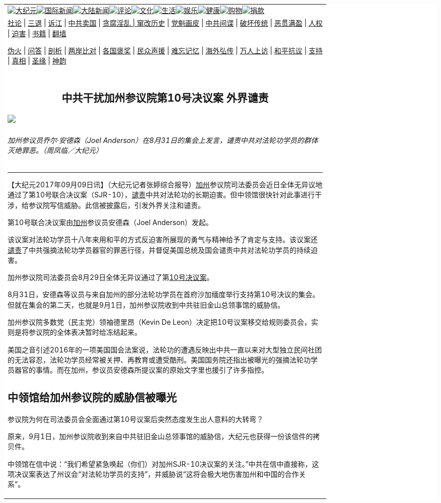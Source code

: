 <a name="1" id="1" target="_blank"></a><span id="1"></span>
<table border="0"><tr><td colspan="2" VALIGN=TOP><a href="https://github.com/asdfghy6/djy/blob/master/gb/nsc413.md#1"><img src="https://raw.githubusercontent.com/asdfghy6/1/master/t/djy/1.jpg" title="大纪元"></a><a href="https://github.com/asdfghy6/djy/blob/master/gb/n24hr.md#1"><img src="https://raw.githubusercontent.com/asdfghy6/1/master/t/djy/3.jpg" title="国际新闻"></a><a href="https://github.com/asdfghy6/djy/blob/master/gb/nsc413.md#1"><img src="https://raw.githubusercontent.com/asdfghy6/1/master/t/djy/4.jpg" title="大陆新闻"></a><a href="https://github.com/asdfghy6/djy/blob/master/gb/news392.md#1"><img src="https://raw.githubusercontent.com/asdfghy6/1/master/t/djy/5.jpg" title="评论"></a><a href="https://github.com/asdfghy6/djy/blob/master/gb/news2007.md#1"><img src="https://raw.githubusercontent.com/asdfghy6/1/master/t/djy/6.jpg" title="文化"></a><a href="https://github.com/asdfghy6/djy/blob/master/gb/news2008.md#1"><img src="https://raw.githubusercontent.com/asdfghy6/1/master/t/djy/7.jpg" title="生活"></a><a href="https://github.com/asdfghy6/djy/blob/master/gb/ncyule.md#1"><img src="https://raw.githubusercontent.com/asdfghy6/1/master/t/djy/8.jpg" title="娱乐"></a><a href="https://github.com/asdfghy6/djy/blob/master/gb/nsc1002.md#1"><img src="https://raw.githubusercontent.com/asdfghy6/1/master/t/djy/9.jpg" title="健康"><a href="https://www.youlucky.com"><img src="https://raw.githubusercontent.com/asdfghy6/1/master/t/djy/10.jpg" title="购物"></a><a href="https://www.supportepoch.org/donation?utm_medium=epochtimes&utm_source=referral&utm_campaign=donate_button_djyhomepage"><img src="https://raw.githubusercontent.com/asdfghy6/1/master/t/djy/12.jpg" title="捐款"></a></td></tr>
<tr><td colspan="2" VALIGN=TOP><a target="_blank" href="https://git.io/fjCRf">社论</a> | <a target="_blank" href="https://github.com/asdfghy6/djy/blob/master/gb/nf5657.md#1">三退</a> | <a target="_blank" href="https://github.com/asdfghy6/djy/blob/master/gb/nf6123.md#1">诉江</a> | <a target="_blank" href="https://github.com/asdfghy6/djy/blob/master/gb/nf1176117.md#1">中共卖国</a> | <a target="_blank" href="https://github.com/asdfghy6/djy/blob/master/gb/nf5773.md#1">贪腐淫乱 | <a target="_blank" href="https://github.com/asdfghy6/djy/blob/master/gb/nf1176115.md#1">窜改历史</a> | <a target="_blank" href="https://github.com/asdfghy6/djy/blob/master/gb/nf1176107.md#1">党魁画皮</a> | <a target="_blank" href="https://github.com/asdfghy6/djy/blob/master/gb/nf1320400.md#1">中共间谍</a> | <a target="_blank" href="https://github.com/asdfghy6/djy/blob/master/gb/nf1176114.md#1">破坏传统</a> | <a target="_blank" href="https://github.com/asdfghy6/djy/blob/master/gb/nf5287.md#1">恶贯满盈</a> | <a target="_blank" href="https://github.com/asdfghy6/djy/blob/master/gb/ncid278.md#1">人权</a> | <a target="_blank" href="https://github.com/asdfghy6/djy/blob/master/gb/nf1176111.md#1">迫害</a> | <a target="_blank" href="https://github.com/asdfghy6/djy/blob/master/gb/nf1235328.md#1">书籍</a> | <a target="_blank" href="https://github.com/asdfghy6/fq/blob/master/README.md?zsrh#1">翻墙</a></p><p><a target="_blank" href="https://github.com/asdfghy6/djy/blob/master/gb/nf5562.md#1">伪火</a> | <a target="_blank" href="https://github.com/asdfghy6/djy/blob/master/gb/nf4378.md#1">问答</a> | <a target="_blank" href="https://github.com/asdfghy6/djy/blob/master/gb/nf5792.md#1">剖析</a> | <a target="_blank" href="https://github.com/asdfghy6/djy/blob/master/gb/nf5735.md#1">两岸比对</a> | <a target="_blank" href="https://github.com/asdfghy6/djy/blob/master/gb/nf6119.md#1">各国褒奖</a> | <a target="_blank" href="https://github.com/asdfghy6/djy/blob/master/gb/nf6120.md#1">民众声援</a> | <a target="_blank" href="https://github.com/asdfghy6/djy/blob/master/gb/nf1188594.md#1">难忘记忆</a> | <a target="_blank" href="https://github.com/asdfghy6/djy/blob/master/gb/nf3180.md#1">海外弘传</a> | <a target="_blank" href="https://github.com/asdfghy6/djy/blob/master/gb/nf5410.md#1">万人上访</a> | <a target="_blank" href="https://github.com/asdfghy6/ntdtv/blob/master/gb/prog1530_1.md#1">和平抗议</a> | <a target="_blank" href="https://github.com/asdfghy6/djy/blob/master/gb/nf4386.md#1">支持</a> | <a target="_blank" href="https://github.com/asdfghy6/djy/blob/master/gb/nf4389.md#1">真相</a> | <a target="_blank" href="https://github.com/asdfghy6/djy/blob/master/gb/nf5790.md#1">圣缘</a> | <a target="_blank" href="https://github.com/asdfghy6/djy/blob/master/gb/nf4786.md#1">神韵</a></td></tr>
<tr><td VALIGN=TOP width="626"><h2 align=center>中共干扰加州参议院第10号决议案 外界谴责</h2>
<img src="http://i.epochtimes.com/assets/uploads/2017/09/1709022118571749-600x400-1.jpg" />
<h6>加州参议员乔尔·安德森（Joel Anderson）在8月31日的集会上发言，谴责中共对法轮功学员的群体灭绝罪恶。（周凤临／大纪元）
</h6>
<hr>
<p>【大纪元2017年09月09日讯】（大纪元记者张婷综合报导）<a href="https://github.com/asdfghy6/djy/blob/master/gb/tag/%E5%8A%A0%E5%B7%9E.md">加州</a>参议院司法委员会近日全体无异议地通过了第10号联合决议案（SJR-10），<a href="https://github.com/asdfghy6/djy/blob/master/gb/tag/%E8%B0%B4%E8%B4%A3.md">谴责</a>中共对法轮功的长期迫害。但中领馆很快针对此事进行干涉，给参议院写信威胁。此信被披露后，引发外界关注和谴责。</p>
<p>第10号联合决议案由<a href="https://github.com/asdfghy6/djy/blob/master/gb/tag/%E5%8A%A0%E5%B7%9E.md">加州</a>参议员安德森（Joel Anderson）发起。</p>
<p>该议案对法轮功学员十八年来用和平的方式反迫害所展现的勇气与精神给予了肯定与支持。该议案还<a href="https://github.com/asdfghy6/djy/blob/master/gb/tag/%E8%B0%B4%E8%B4%A3.md">谴责</a>了中共强摘法轮功学员器官的罪恶行径，并督促美国总统及国会谴责中共对法轮功学员的持续迫害。</p>
<p>加州参议院司法委员会8月29日全体无异议通过了第<a href="https://github.com/asdfghy6/djy/blob/master/gb/tag/10%E5%8F%B7%E5%86%B3%E8%AE%AE%E6%A1%88.md">10号决议案</a>。</p>
<p>8月31日，安德森等议员与来自加州的部分法轮功学员在首府沙加缅度举行支持第10号决议的集会。但就在集会的第二天，也就是9月1日，加州参议院收到中共驻旧金山总领事馆的威胁信。</p>
<p>加州参议院多数党（民主党）领袖德里昂（Kevin De Leon）决定把10号议案移交给规则委员会，实则是将参议院的全体表决暂时给冻结起来。</p>
<p>美国之音引述2016年的一项美国国会法案说，法轮功的遭遇反映出中共一直以来对大型独立民间社团的无法容忍，法轮功学员经常被关押、再教育或遭受酷刑。美国国务院还指出被曝光的强摘法轮功学员器官的事情。而在加州，参议员安德森所提议案的原始文字里也援引了许多指控。</p>
<h2>中领馆给加州参议院的威胁信被曝光</h2>
<p>参议院为何在司法委员会全面通过第10号议案后突然态度发生出人意料的大转弯？</p>
<p>原来，9月1日，加州参议院收到来自中共驻旧金山总领事馆的威胁信，大纪元也获得一份该信件的拷贝件。</p>
<p>中领馆在信中说：“我们希望紧急唤起（你们）对加州SJR-10决议案的关注。”中共在信中直接称，这项决议案表达了州议会“对法轮功学员的支持”，并威胁说“这将会极大地伤害加州和中国的合作关系”。</p>